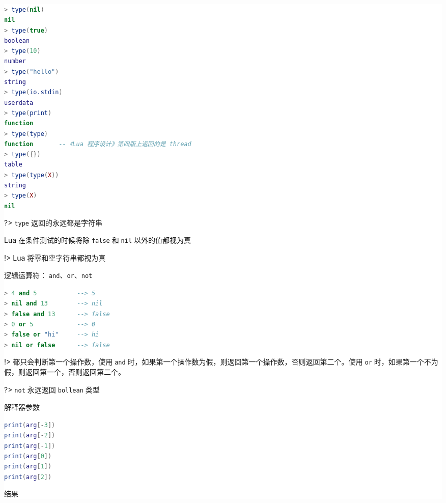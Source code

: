 ``` lua
> type(nil)
nil
> type(true)
boolean
> type(10)
number
> type("hello")
string
> type(io.stdin)
userdata
> type(print)
function
> type(type) 
function       -- 《Lua 程序设计》第四版上返回的是 thread
> type({})
table
> type(type(X))
string
> type(X)
nil
```

?> `type` 返回的永远都是字符串

Lua 在条件测试的时候将除 `false` 和 `nil` 以外的值都视为真

!> Lua 将零和空字符串都视为真

逻辑运算符： `and`、`or`、`not`

``` lua
> 4 and 5           --> 5
> nil and 13        --> nil
> false and 13      --> false
> 0 or 5            --> 0
> false or "hi"     --> hi
> nil or false      --> false
```

!> 都只会判断第一个操作数，使用 `and` 时，如果第一个操作数为假，则返回第一个操作数，否则返回第二个。使用 `or` 时，如果第一个不为假，则返回第一个，否则返回第二个。

?> `not` 永远返回 `bollean` 类型

解释器参数

``` lua
print(arg[-3])
print(arg[-2])
print(arg[-1])
print(arg[0])
print(arg[1])
print(arg[2])
```

结果
